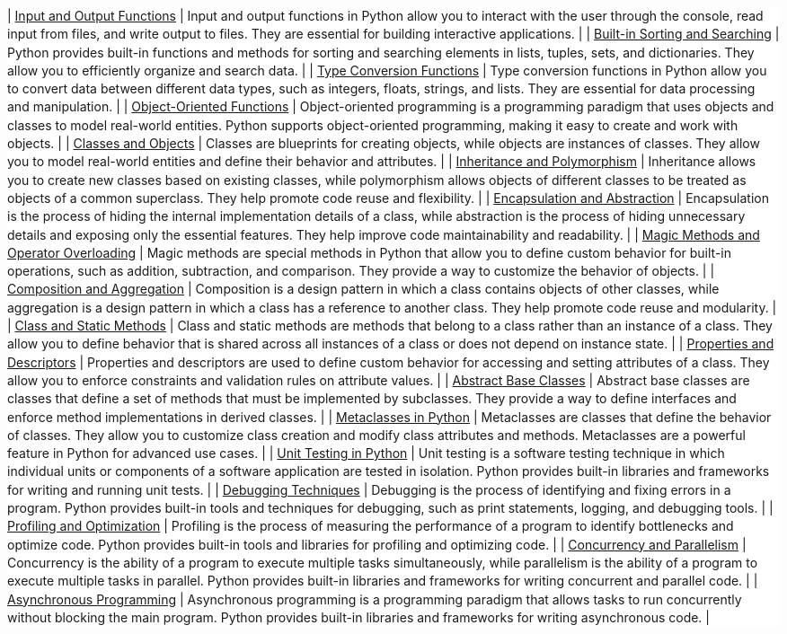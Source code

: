 | [Input and Output Functions](https://learning.teachme.codes/python/qnas/input_and_output_functions) | Input and output functions in Python allow you to interact with the user through the console, read input from files, and write output to files. They are essential for building interactive applications. |
| [Built-in Sorting and Searching](https://learning.teachme.codes/python/qnas/built_in_sorting_and_searching) | Python provides built-in functions and methods for sorting and searching elements in lists, tuples, sets, and dictionaries. They allow you to efficiently organize and search data. |
| [Type Conversion Functions](https://learning.teachme.codes/python/qnas/type_conversion_functions) | Type conversion functions in Python allow you to convert data between different data types, such as integers, floats, strings, and lists. They are essential for data processing and manipulation. |
| [Object-Oriented Functions](https://learning.teachme.codes/python/qnas/object_oriented_functions) | Object-oriented programming is a programming paradigm that uses objects and classes to model real-world entities. Python supports object-oriented programming, making it easy to create and work with objects. |
| [Classes and Objects](https://learning.teachme.codes/python/qnas/classes_and_objects) | Classes are blueprints for creating objects, while objects are instances of classes. They allow you to model real-world entities and define their behavior and attributes. |
| [Inheritance and Polymorphism](https://learning.teachme.codes/python/qnas/inheritance_and_polymorphism) | Inheritance allows you to create new classes based on existing classes, while polymorphism allows objects of different classes to be treated as objects of a common superclass. They help promote code reuse and flexibility. |
| [Encapsulation and Abstraction](https://learning.teachme.codes/python/qnas/encapsulation_and_abstraction) | Encapsulation is the process of hiding the internal implementation details of a class, while abstraction is the process of hiding unnecessary details and exposing only the essential features. They help improve code maintainability and readability. |
| [Magic Methods and Operator Overloading](https://learning.teachme.codes/python/qnas/magic_methods_and_operator_overloading) | Magic methods are special methods in Python that allow you to define custom behavior for built-in operations, such as addition, subtraction, and comparison. They provide a way to customize the behavior of objects. |
| [Composition and Aggregation](https://learning.teachme.codes/python/qnas/composition_and_aggregation) | Composition is a design pattern in which a class contains objects of other classes, while aggregation is a design pattern in which a class has a reference to another class. They help promote code reuse and modularity. |
| [Class and Static Methods](https://learning.teachme.codes/python/qnas/class_and_static_methods) | Class and static methods are methods that belong to a class rather than an instance of a class. They allow you to define behavior that is shared across all instances of a class or does not depend on instance state. |
| [Properties and Descriptors](https://learning.teachme.codes/python/qnas/properties_and_descriptors) | Properties and descriptors are used to define custom behavior for accessing and setting attributes of a class. They allow you to enforce constraints and validation rules on attribute values. |
| [Abstract Base Classes](https://learning.teachme.codes/python/qnas/abstract_base_classes) | Abstract base classes are classes that define a set of methods that must be implemented by subclasses. They provide a way to define interfaces and enforce method implementations in derived classes. |
| [Metaclasses in Python](https://learning.teachme.codes/python/qnas/metaclasses_in_python) | Metaclasses are classes that define the behavior of classes. They allow you to customize class creation and modify class attributes and methods. Metaclasses are a powerful feature in Python for advanced use cases. |
| [Unit Testing in Python](https://learning.teachme.codes/python/qnas/unit_testing_in_python) | Unit testing is a software testing technique in which individual units or components of a software application are tested in isolation. Python provides built-in libraries and frameworks for writing and running unit tests. |
| [Debugging Techniques](https://learning.teachme.codes/python/qnas/debugging_techniques) | Debugging is the process of identifying and fixing errors in a program. Python provides built-in tools and techniques for debugging, such as print statements, logging, and debugging tools. |
| [Profiling and Optimization](https://learning.teachme.codes/python/qnas/profiling_and_optimization) | Profiling is the process of measuring the performance of a program to identify bottlenecks and optimize code. Python provides built-in tools and libraries for profiling and optimizing code. |
| [Concurrency and Parallelism](https://learning.teachme.codes/python/qnas/concurrency_and_parallelism) | Concurrency is the ability of a program to execute multiple tasks simultaneously, while parallelism is the ability of a program to execute multiple tasks in parallel. Python provides built-in libraries and frameworks for writing concurrent and parallel code. |
| [Asynchronous Programming](https://learning.teachme.codes/python/qnas/asynchronous_programming) | Asynchronous programming is a programming paradigm that allows tasks to run concurrently without blocking the main program. Python provides built-in libraries and frameworks for writing asynchronous code. |